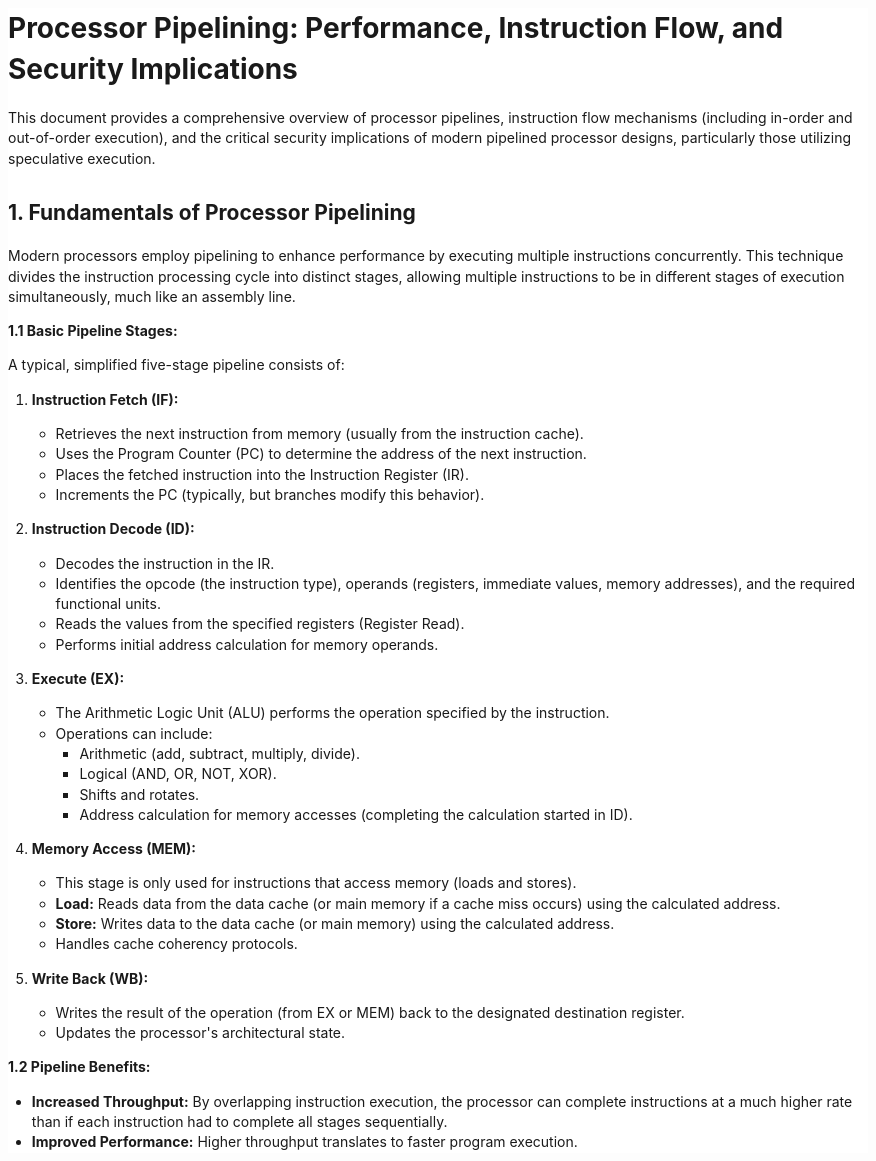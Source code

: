 # Processor Pipelining: Performance, Instruction Flow, and Security Implications

This document provides a comprehensive overview of processor pipelines, instruction flow mechanisms (including in-order and out-of-order execution), and the critical security implications of modern pipelined processor designs, particularly those utilizing speculative execution.

## 1. Fundamentals of Processor Pipelining

Modern processors employ pipelining to enhance performance by executing multiple instructions concurrently. This technique divides the instruction processing cycle into distinct stages, allowing multiple instructions to be in different stages of execution simultaneously, much like an assembly line.

**1.1 Basic Pipeline Stages:**

A typical, simplified five-stage pipeline consists of:

1.  **Instruction Fetch (IF):**
    *   Retrieves the next instruction from memory (usually from the instruction cache).
    *   Uses the Program Counter (PC) to determine the address of the next instruction.
    *   Places the fetched instruction into the Instruction Register (IR).
    *   Increments the PC (typically, but branches modify this behavior).

2.  **Instruction Decode (ID):**
    *   Decodes the instruction in the IR.
    *   Identifies the opcode (the instruction type), operands (registers, immediate values, memory addresses), and the required functional units.
    *   Reads the values from the specified registers (Register Read).
    *   Performs initial address calculation for memory operands.

3.  **Execute (EX):**
    *   The Arithmetic Logic Unit (ALU) performs the operation specified by the instruction.
    *   Operations can include:
        *   Arithmetic (add, subtract, multiply, divide).
        *   Logical (AND, OR, NOT, XOR).
        *   Shifts and rotates.
        *   Address calculation for memory accesses (completing the calculation started in ID).

4.  **Memory Access (MEM):**
    *   This stage is only used for instructions that access memory (loads and stores).
    *   **Load:** Reads data from the data cache (or main memory if a cache miss occurs) using the calculated address.
    *   **Store:** Writes data to the data cache (or main memory) using the calculated address.
    *   Handles cache coherency protocols.

5.  **Write Back (WB):**
    *   Writes the result of the operation (from EX or MEM) back to the designated destination register.
    *   Updates the processor's architectural state.

**1.2 Pipeline Benefits:**

*   **Increased Throughput:** By overlapping instruction execution, the processor can complete instructions at a much higher rate than if each instruction had to complete all stages sequentially.
*   **Improved Performance:** Higher throughput translates to faster program execution.

